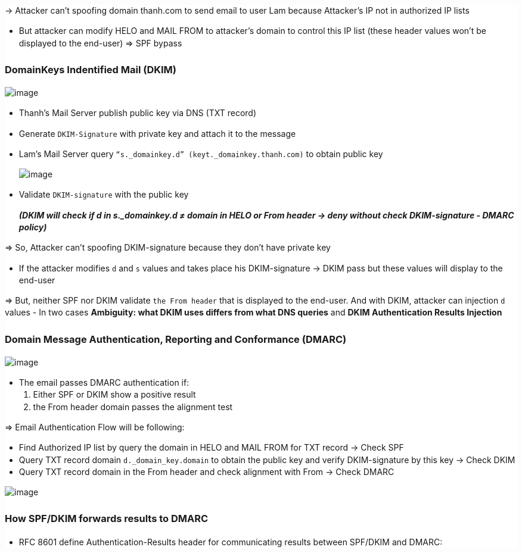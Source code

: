 → Attacker can’t spoofing domain thanh.com to send email to user Lam because Attacker’s IP not in authorized IP lists

- But attacker can modify HELO and MAIL FROM to attacker’s domain to control this IP list (these header values won’t be displayed to the end-user) ⇒ SPF bypass

### DomainKeys Indentified Mail (DKIM)

![image](https://github.com/thanhlam-attt/Attack-Techniques-on-Email-Authentication/assets/79523444/b97503b9-5f4f-4d04-ad51-9de4c189bba9)


- Thanh’s Mail Server publish public key via DNS (TXT record)
- Generate `DKIM-Signature` with private key and attach it to the message
- Lam’s Mail Server query `“s._domainkey.d” (keyt._domainkey.thanh.com)` to obtain public key
    
    ![image](https://github.com/thanhlam-attt/Attack-Techniques-on-Email-Authentication/assets/79523444/c5f0912a-6f74-4b85-bf4c-d7ce38c879ea)

    
- Validate `DKIM-signature` with the public key
    
    ***(DKIM will check if d in s._domainkey.d ≠ domain in HELO or From header → deny without check DKIM-signature - DMARC policy)***
    

⇒ So, Attacker can’t spoofing DKIM-signature because they don’t have private key

- If the attacker modifies `d` and `s` values and takes place his DKIM-signature → DKIM pass but these values will display to the end-user

⇒ But, neither SPF nor DKIM validate `the From header` that is displayed to the end-user. And with DKIM, attacker can injection `d` values - In two cases **Ambiguity: what DKIM uses differs from what DNS queries**  and **DKIM Authentication Results Injection**

### Domain Message Authentication, Reporting and Conformance (DMARC)

![image](https://github.com/thanhlam-attt/Attack-Techniques-on-Email-Authentication/assets/79523444/a848a745-a4e5-45d2-b1c0-32e03063c770)

- The email passes DMARC authentication if:
    1. Either SPF or DKIM show a positive result
    2. the From header domain passes the alignment test

⇒ Email Authentication Flow will be following:

- Find Authorized IP list by query the domain in HELO and MAIL FROM for TXT record → Check SPF
- Query TXT record domain `d._domain_key.domain` to obtain the public key and verify DKIM-signature by this key → Check DKIM
- Query TXT record domain in the From header and check alignment with From → Check DMARC

![image](https://github.com/thanhlam-attt/Attack-Techniques-on-Email-Authentication/assets/79523444/f444e5db-c40e-4226-beb3-70e2acb66cf1)


### How SPF/DKIM forwards results to DMARC

- RFC 8601 define Authentication-Results header for communicating results between SPF/DKIM and DMARC:
    
